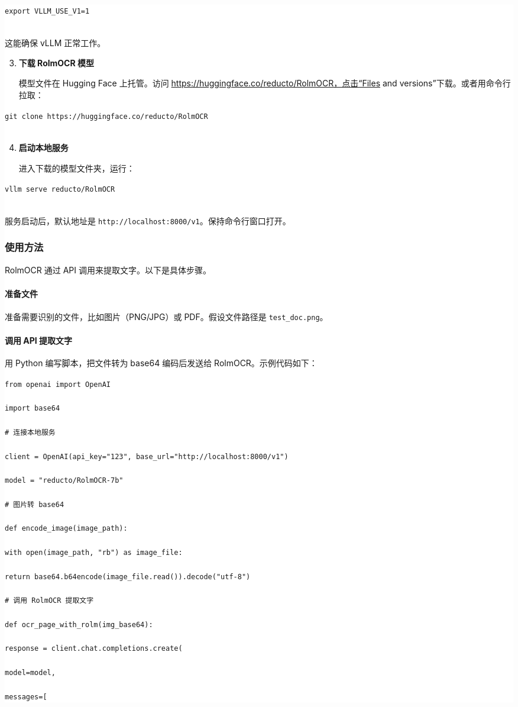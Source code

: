 ```
export VLLM_USE_V1=1


```

这能确保 vLLM 正常工作。

3. **下载 RolmOCR 模型**  
   
   模型文件在 Hugging Face 上托管。访问 https://huggingface.co/reducto/RolmOCR，点击“Files and versions”下载。或者用命令行拉取：

```
git clone https://huggingface.co/reducto/RolmOCR


```

4. **启动本地服务**  
   
   进入下载的模型文件夹，运行：

```
vllm serve reducto/RolmOCR


```

服务启动后，默认地址是 `http://localhost:8000/v1`。保持命令行窗口打开。

### 使用方法

RolmOCR 通过 API 调用来提取文字。以下是具体步骤。

#### 准备文件

准备需要识别的文件，比如图片（PNG/JPG）或 PDF。假设文件路径是 `test_doc.png`。

#### 调用 API 提取文字

用 Python 编写脚本，把文件转为 base64 编码后发送给 RolmOCR。示例代码如下：

```
from openai import OpenAI

import base64

# 连接本地服务

client = OpenAI(api_key="123", base_url="http://localhost:8000/v1")

model = "reducto/RolmOCR-7b"

# 图片转 base64

def encode_image(image_path):

with open(image_path, "rb") as image_file:

return base64.b64encode(image_file.read()).decode("utf-8")

# 调用 RolmOCR 提取文字

def ocr_page_with_rolm(img_base64):

response = client.chat.completions.create(

model=model,

messages=[
```